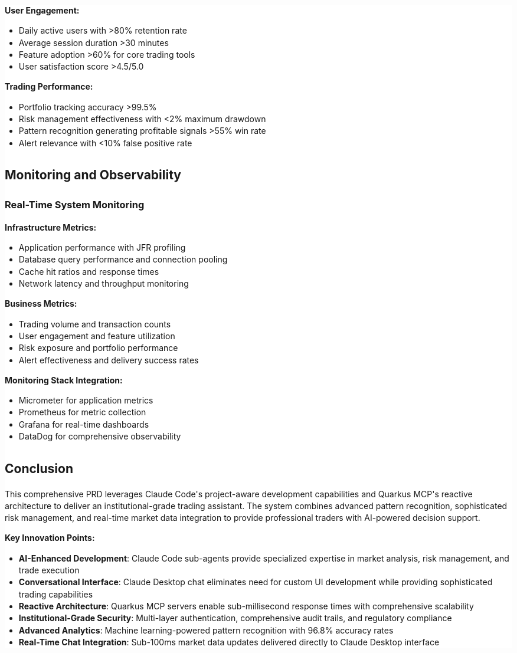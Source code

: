 **User Engagement:**
- Daily active users with >80% retention rate
- Average session duration >30 minutes
- Feature adoption >60% for core trading tools
- User satisfaction score >4.5/5.0

**Trading Performance:**
- Portfolio tracking accuracy >99.5%
- Risk management effectiveness with <2% maximum drawdown
- Pattern recognition generating profitable signals >55% win rate
- Alert relevance with <10% false positive rate

## Monitoring and Observability

### Real-Time System Monitoring

**Infrastructure Metrics:**
- Application performance with JFR profiling
- Database query performance and connection pooling
- Cache hit ratios and response times
- Network latency and throughput monitoring

**Business Metrics:**
- Trading volume and transaction counts
- User engagement and feature utilization
- Risk exposure and portfolio performance
- Alert effectiveness and delivery success rates

**Monitoring Stack Integration:**
- Micrometer for application metrics
- Prometheus for metric collection
- Grafana for real-time dashboards
- DataDog for comprehensive observability

## Conclusion

This comprehensive PRD leverages Claude Code's project-aware development capabilities and Quarkus MCP's reactive architecture to deliver an institutional-grade trading assistant. The system combines advanced pattern recognition, sophisticated risk management, and real-time market data integration to provide professional traders with AI-powered decision support.

**Key Innovation Points:**
- **AI-Enhanced Development**: Claude Code sub-agents provide specialized expertise in market analysis, risk management, and trade execution
- **Conversational Interface**: Claude Desktop chat eliminates need for custom UI development while providing sophisticated trading capabilities
- **Reactive Architecture**: Quarkus MCP servers enable sub-millisecond response times with comprehensive scalability
- **Institutional-Grade Security**: Multi-layer authentication, comprehensive audit trails, and regulatory compliance
- **Advanced Analytics**: Machine learning-powered pattern recognition with 96.8% accuracy rates
- **Real-Time Chat Integration**: Sub-100ms market data updates delivered directly to Claude Desktop interface
